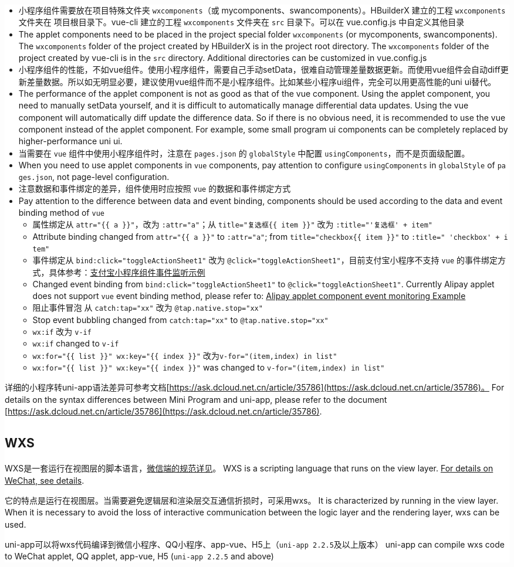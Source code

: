* 小程序组件需要放在项目特殊文件夹 ``wxcomponents``（或 mycomponents、swancomponents）。HBuilderX 建立的工程 ``wxcomponents`` 文件夹在 项目根目录下。vue-cli 建立的工程 ``wxcomponents`` 文件夹在 ``src`` 目录下。可以在 vue.config.js 中自定义其他目录
* The applet components need to be placed in the project special folder ``wxcomponents`` (or mycomponents, swancomponents). The ``wxcomponents`` folder of the project created by HBuilderX is in the project root directory. The ``wxcomponents`` folder of the project created by vue-cli is in the ``src`` directory. Additional directories can be customized in vue.config.js
* 小程序组件的性能，不如vue组件。使用小程序组件，需要自己手动setData，很难自动管理差量数据更新。而使用vue组件会自动diff更新差量数据。所以如无明显必要，建议使用vue组件而不是小程序组件。比如某些小程序ui组件，完全可以用更高性能的uni ui替代。
* The performance of the applet component is not as good as that of the vue component. Using the applet component, you need to manually setData yourself, and it is difficult to automatically manage differential data updates. Using the vue component will automatically diff update the difference data. So if there is no obvious need, it is recommended to use the vue component instead of the applet component. For example, some small program ui components can be completely replaced by higher-performance uni ui.
* 当需要在 `vue` 组件中使用小程序组件时，注意在 `pages.json` 的 `globalStyle` 中配置 `usingComponents`，而不是页面级配置。
* When you need to use applet components in `vue` components, pay attention to configure `usingComponents` in `globalStyle` of `pages.json`, not page-level configuration.
* 注意数据和事件绑定的差异，组件使用时应按照 `vue` 的数据和事件绑定方式
* Pay attention to the difference between data and event binding, components should be used according to the data and event binding method of `vue`
	- 属性绑定从 `attr="{{ a }}"`，改为 `:attr="a"`；从 `title="复选框{{ item }}"` 改为 `:title="'复选框' + item"`
	- Attribute binding changed from `attr="{{ a }}"` to `:attr="a"`; from `title="checkbox{{ item }}"` to `:title=" 'checkbox' + item"`
	- 事件绑定从 `bind:click="toggleActionSheet1"` 改为 `@click="toggleActionSheet1"`，目前支付宝小程序不支持 `vue` 的事件绑定方式，具体参考：[支付宝小程序组件事件监听示例](https://github.com/dcloudio/uni-app/issues/917#issuecomment-653329693)
	- Changed event binding from `bind:click="toggleActionSheet1"` to `@click="toggleActionSheet1"`. Currently Alipay applet does not support `vue` event binding method, please refer to: [Alipay applet component event monitoring Example](https://github.com/dcloudio/uni-app/issues/917#issuecomment-653329693)
	- 阻止事件冒泡 从 `catch:tap="xx"` 改为 `@tap.native.stop="xx"`
	- Stop event bubbling changed from `catch:tap="xx"` to `@tap.native.stop="xx"`
	- `wx:if` 改为 `v-if`
	- `wx:if` changed to `v-if`
	- `wx:for="{{ list }}" wx:key="{{ index }}"` 改为`v-for="(item,index) in list"`
	- `wx:for="{{ list }}" wx:key="{{ index }}"` was changed to `v-for="(item,index) in list"`

详细的小程序转uni-app语法差异可参考文档[https://ask.dcloud.net.cn/article/35786](https://ask.dcloud.net.cn/article/35786)。
For details on the syntax differences between Mini Program and uni-app, please refer to the document [https://ask.dcloud.net.cn/article/35786](https://ask.dcloud.net.cn/article/35786).

## WXS

WXS是一套运行在视图层的脚本语言，[微信端的规范详见](https://developers.weixin.qq.com/miniprogram/dev/framework/view/wxs/)。
WXS is a scripting language that runs on the view layer. [For details on WeChat, see details](https://developers.weixin.qq.com/miniprogram/dev/framework/view/wxs/).

它的特点是运行在视图层。当需要避免逻辑层和渲染层交互通信折损时，可采用wxs。
It is characterized by running in the view layer. When it is necessary to avoid the loss of interactive communication between the logic layer and the rendering layer, wxs can be used.

uni-app可以将wxs代码编译到微信小程序、QQ小程序、app-vue、H5上（`uni-app 2.2.5`及以上版本）
uni-app can compile wxs code to WeChat applet, QQ applet, app-vue, H5 (`uni-app 2.2.5` and above)
